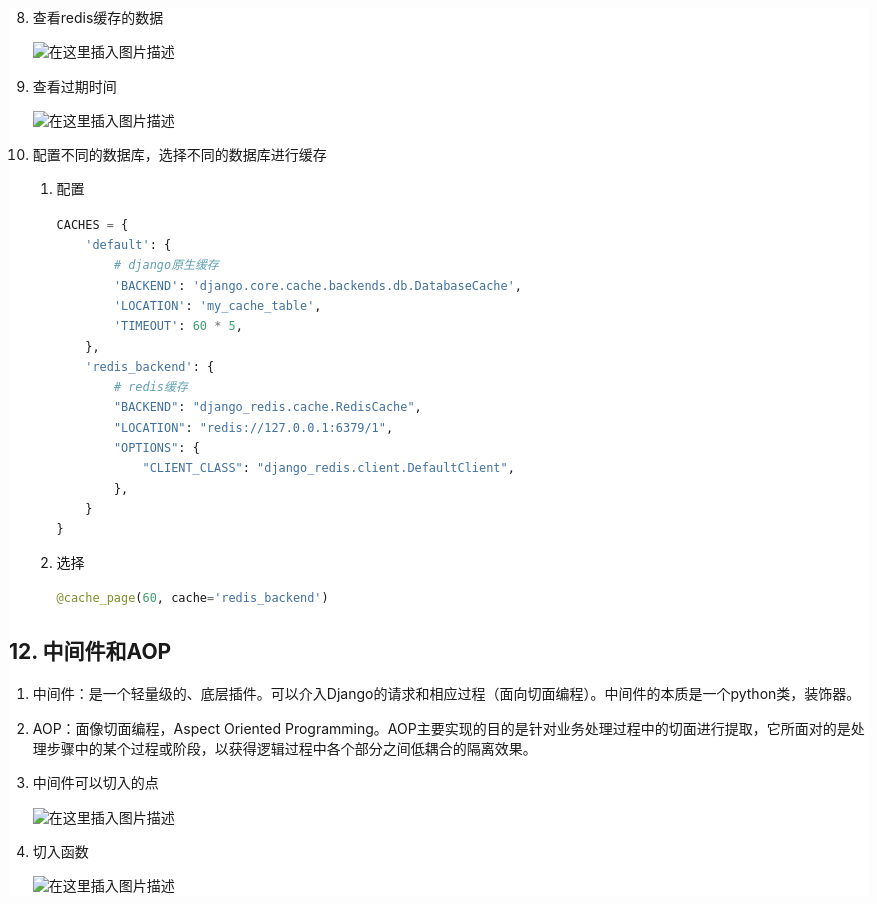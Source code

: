 8. 查看redis缓存的数据

   ![在这里插入图片描述](https://img-blog.csdnimg.cn/20210412200501137.png?x-oss-process=image/watermark,type_ZmFuZ3poZW5naGVpdGk,shadow_10,text_aHR0cHM6Ly9ibG9nLmNzZG4ubmV0L3FxXzIxNTc5MDQ1,size_16,color_FFFFFF,t_70)

9. 查看过期时间

   ![在这里插入图片描述](https://img-blog.csdnimg.cn/2021041220062498.png?x-oss-process=image/watermark,type_ZmFuZ3poZW5naGVpdGk,shadow_10,text_aHR0cHM6Ly9ibG9nLmNzZG4ubmV0L3FxXzIxNTc5MDQ1,size_16,color_FFFFFF,t_70)

10. 配置不同的数据库，选择不同的数据库进行缓存

    1. 配置

       ```python
       CACHES = {
           'default': {
               # django原生缓存
               'BACKEND': 'django.core.cache.backends.db.DatabaseCache',
               'LOCATION': 'my_cache_table',
               'TIMEOUT': 60 * 5,
           },
           'redis_backend': {
               # redis缓存
               "BACKEND": "django_redis.cache.RedisCache",
               "LOCATION": "redis://127.0.0.1:6379/1",
               "OPTIONS": {
                   "CLIENT_CLASS": "django_redis.client.DefaultClient",
               },
           }
       }
       ```

    2. 选择

       ```python
       @cache_page(60, cache='redis_backend')
       ```

## 12. 中间件和AOP

1. 中间件：是一个轻量级的、底层插件。可以介入Django的请求和相应过程（面向切面编程）。中间件的本质是一个python类，装饰器。

2. AOP：面像切面编程，Aspect Oriented Programming。AOP主要实现的目的是针对业务处理过程中的切面进行提取，它所面对的是处理步骤中的某个过程或阶段，以获得逻辑过程中各个部分之间低耦合的隔离效果。

3. 中间件可以切入的点

   ![在这里插入图片描述](https://img-blog.csdnimg.cn/2021041508371487.png?x-oss-process=image/watermark,type_ZmFuZ3poZW5naGVpdGk,shadow_10,text_aHR0cHM6Ly9ibG9nLmNzZG4ubmV0L3FxXzIxNTc5MDQ1,size_16,color_FFFFFF,t_70)

4. 切入函数

   ![在这里插入图片描述](https://img-blog.csdnimg.cn/20210415092610226.png?x-oss-process=image/watermark,type_ZmFuZ3poZW5naGVpdGk,shadow_10,text_aHR0cHM6Ly9ibG9nLmNzZG4ubmV0L3FxXzIxNTc5MDQ1,size_16,color_FFFFFF,t_70)
